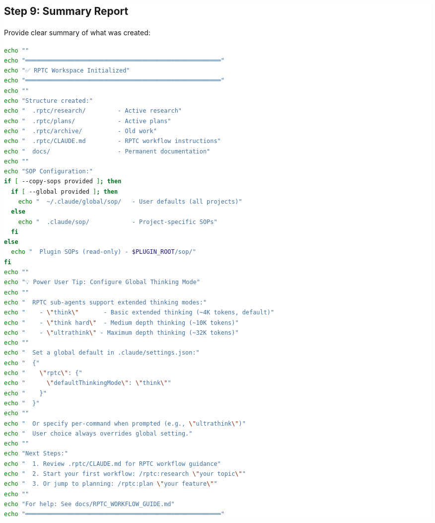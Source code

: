 ## Step 9: Summary Report

Provide clear summary of what was created:

```bash
echo ""
echo "═══════════════════════════════════════════════════════"
echo "✅ RPTC Workspace Initialized"
echo "═══════════════════════════════════════════════════════"
echo ""
echo "Structure created:"
echo "  .rptc/research/         - Active research"
echo "  .rptc/plans/            - Active plans"
echo "  .rptc/archive/          - Old work"
echo "  .rptc/CLAUDE.md         - RPTC workflow instructions"
echo "  docs/                   - Permanent documentation"
echo ""
echo "SOP Configuration:"
if [ --copy-sops provided ]; then
  if [ --global provided ]; then
    echo "  ~/.claude/global/sop/   - User defaults (all projects)"
  else
    echo "  .claude/sop/            - Project-specific SOPs"
  fi
else
  echo "  Plugin SOPs (read-only) - $PLUGIN_ROOT/sop/"
fi
echo ""
echo "💡 Power User Tip: Configure Global Thinking Mode"
echo ""
echo "  RPTC sub-agents support extended thinking modes:"
echo "    - \"think\"       - Basic extended thinking (~4K tokens, default)"
echo "    - \"think hard\"  - Medium depth thinking (~10K tokens)"
echo "    - \"ultrathink\" - Maximum depth thinking (~32K tokens)"
echo ""
echo "  Set a global default in .claude/settings.json:"
echo "  {"
echo "    \"rptc\": {"
echo "      \"defaultThinkingMode\": \"think\""
echo "    }"
echo "  }"
echo ""
echo "  Or specify per-command when prompted (e.g., \"ultrathink\")"
echo "  User choice always overrides global setting."
echo ""
echo "Next Steps:"
echo "  1. Review .rptc/CLAUDE.md for RPTC workflow guidance"
echo "  2. Start your first workflow: /rptc:research \"your topic\""
echo "  3. Or jump to planning: /rptc:plan \"your feature\""
echo ""
echo "For help: See docs/RPTC_WORKFLOW_GUIDE.md"
echo "═══════════════════════════════════════════════════════"
```
